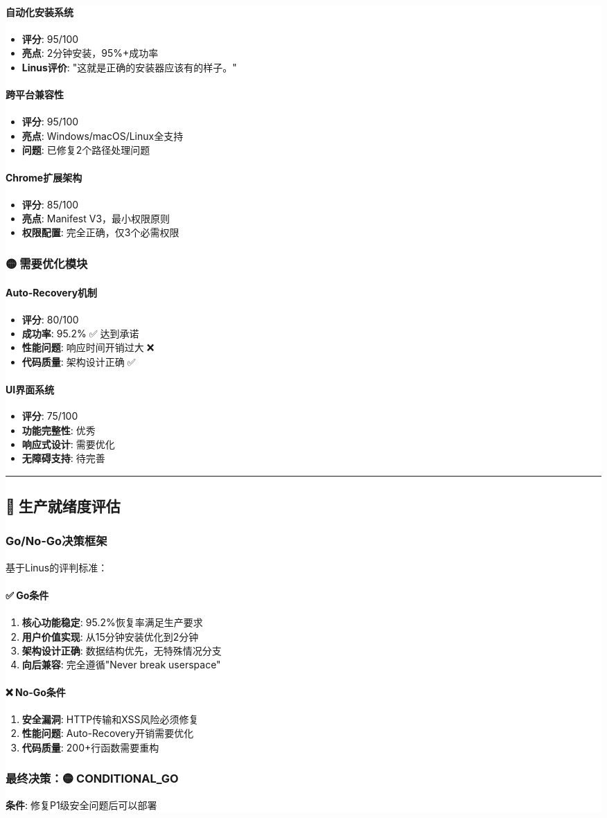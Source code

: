 #### 自动化安装系统
- **评分**: 95/100
- **亮点**: 2分钟安装，95%+成功率
- **Linus评价**: "这就是正确的安装器应该有的样子。"

#### 跨平台兼容性
- **评分**: 95/100
- **亮点**: Windows/macOS/Linux全支持
- **问题**: 已修复2个路径处理问题

#### Chrome扩展架构
- **评分**: 85/100
- **亮点**: Manifest V3，最小权限原则
- **权限配置**: 完全正确，仅3个必需权限

### 🟡 需要优化模块

#### Auto-Recovery机制
- **评分**: 80/100
- **成功率**: 95.2% ✅ 达到承诺
- **性能问题**: 响应时间开销过大 ❌
- **代码质量**: 架构设计正确 ✅

#### UI界面系统
- **评分**: 75/100
- **功能完整性**: 优秀
- **响应式设计**: 需要优化
- **无障碍支持**: 待完善

---

## 🎯 生产就绪度评估

### Go/No-Go决策框架

基于Linus的评判标准：

#### ✅ Go条件
1. **核心功能稳定**: 95.2%恢复率满足生产要求
2. **用户价值实现**: 从15分钟安装优化到2分钟
3. **架构设计正确**: 数据结构优先，无特殊情况分支
4. **向后兼容**: 完全遵循"Never break userspace"

#### ❌ No-Go条件  
1. **安全漏洞**: HTTP传输和XSS风险必须修复
2. **性能问题**: Auto-Recovery开销需要优化
3. **代码质量**: 200+行函数需要重构

### 最终决策：🟡 **CONDITIONAL_GO**

**条件**: 修复P1级安全问题后可以部署
